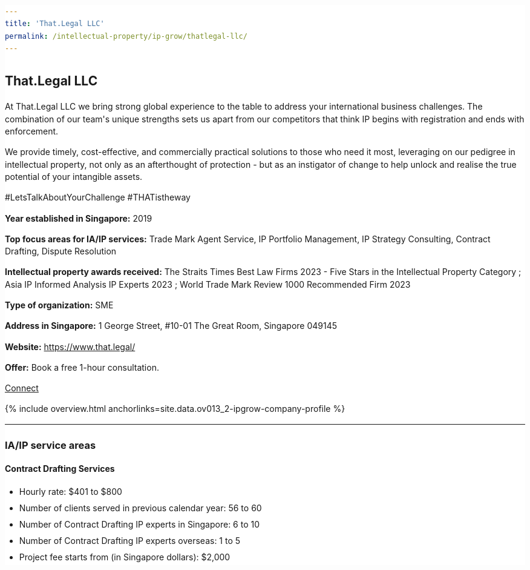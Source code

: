 ```yaml
---
title: 'That.Legal LLC'
permalink: /intellectual-property/ip-grow/thatlegal-llc/
---
```


## That.Legal LLC

At That.Legal LLC we bring strong global experience to the table to address your international business challenges. The combination of our team's unique strengths sets us apart from our competitors that think IP begins with registration and ends with enforcement.

We provide timely, cost-effective, and commercially practical solutions to those who need it most, leveraging on our pedigree in intellectual property, not only as an afterthought of protection - but as an instigator of change to help unlock and realise the true potential of your intangible assets.

#LetsTalkAboutYourChallenge #THATistheway

<b>Year established in Singapore:</b> 2019

<b>Top focus areas for IA/IP services:</b> Trade Mark Agent Service, IP Portfolio Management, IP Strategy Consulting, Contract Drafting, Dispute Resolution

<b>Intellectual property awards received:</b> The Straits Times Best Law Firms 2023 - Five Stars in the Intellectual Property Category ; Asia IP Informed Analysis IP Experts 2023 ; World Trade Mark Review 1000 Recommended Firm 2023 

<b>Type of organization:</b> SME

<b>Address in Singapore:</b> 1 George Street, #10-01 The Great Room, Singapore 049145

<b>Website:</b> <a href='https://www.that.legal/'>https://www.that.legal/</a>

<b>Offer:</b> Book a free 1-hour consultation.

<a class='btn' href='https://form.gov.sg/643f94f9f643c40012e624cf' target='_blank' rel='noopener'>Connect</a>

{% include overview.html anchorlinks=site.data.ov013_2-ipgrow-company-profile %}

---
<a name='ip-related-service-areas'></a>
### IA/IP service areas

**Contract Drafting Services**

<ul>
<li style='line-height: 27px; margin: 0px 0px !important'>Hourly rate:  $401 to $800</li>
<li style='line-height: 27px; margin: 0px 0px !important'>Number of clients served in previous calendar year: 56 to 60</li>
<li style='line-height: 27px; margin: 0px 0px !important'>Number of Contract Drafting IP experts in Singapore: 6 to 10</li>
<li style='line-height: 27px; margin: 0px 0px !important'>Number of Contract Drafting IP experts overseas: 1 to 5</li>
<li style='line-height: 27px; margin: 0px 0px !important'>Project fee starts from (in Singapore dollars): $2,000</li>
</ul>
